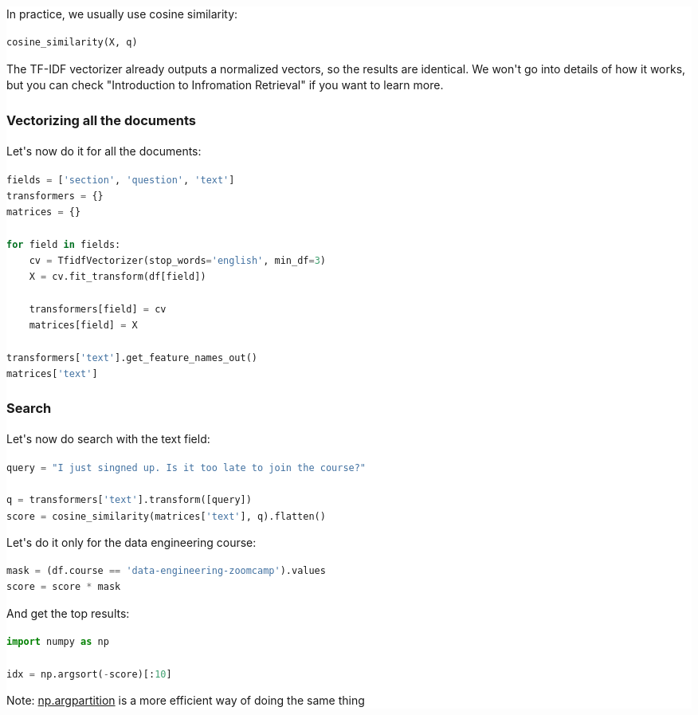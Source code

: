 
In practice, we usually use cosine similarity:

```python
cosine_similarity(X, q)
```

The TF-IDF vectorizer already outputs a normalized vectors, so the results are identical. We won't go into details of how it works, but you can check "Introduction to Infromation Retrieval" if you want to learn more. 

### Vectorizing all the documents

Let's now do it for all the documents:

```python
fields = ['section', 'question', 'text']
transformers = {}
matrices = {}

for field in fields:
    cv = TfidfVectorizer(stop_words='english', min_df=3)
    X = cv.fit_transform(df[field])

    transformers[field] = cv
    matrices[field] = X

transformers['text'].get_feature_names_out()
matrices['text']
```

### Search

Let's now do search with the text field:

```python
query = "I just singned up. Is it too late to join the course?"

q = transformers['text'].transform([query])
score = cosine_similarity(matrices['text'], q).flatten()
```

Let's do it only for the data engineering course:

```python
mask = (df.course == 'data-engineering-zoomcamp').values
score = score * mask
```

And get the top results:

```python
import numpy as np

idx = np.argsort(-score)[:10]
```

Note: [np.argpartition](https://numpy.org/doc/stable/reference/generated/numpy.argpartition.html) is a more efficient way of doing the same thing
